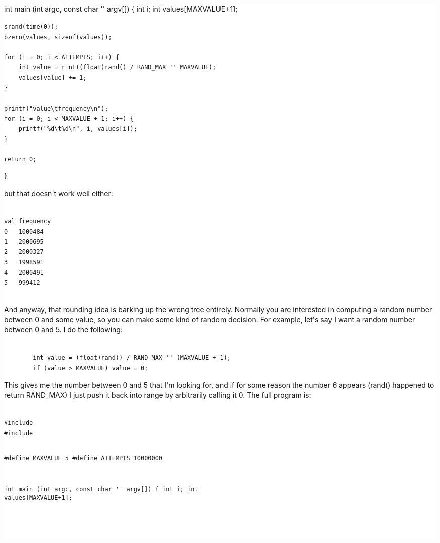 int main (int argc, const char '' argv[]) {
	int i;
	int values[MAXVALUE+1];

	srand(time(0));
	bzero(values, sizeof(values));

	for (i = 0; i < ATTEMPTS; i++) {
		int value = rint((float)rand() / RAND_MAX '' MAXVALUE);
		values[value] += 1;
	}

	printf("value\tfrequency\n");
	for (i = 0; i < MAXVALUE + 1; i++) {
		printf("%d\t%d\n", i, values[i]);
	}
	
    return 0;
}
</code>

but that doesn't work well either:

<code>
val	frequency
0	1000484
1	2000695
2	2000327
3	1998591
4	2000491
5	999412

</code>

And anyway, that rounding idea is barking up the wrong tree entirely. Normally you are interested in computing a random number between 0 and some value, so you can make some kind of random decision. For example, let's say I want a random number between 0 and 5. I do the following:

<code>
		int value = (float)rand() / RAND_MAX '' (MAXVALUE + 1);
		if (value > MAXVALUE) value = 0;
</code>

This gives me the number between 0 and 5 that I'm looking for, and if for some reason the number 6 appears (rand() happened to return RAND_MAX) I just push it back into range by arbitrarily calling it 0. The full program is:

<code>
#include <libc.h>
#include <math.h>

#define MAXVALUE 5
#define ATTEMPTS 10000000

int main (int argc, const char '' argv[]) {
	int i;
	int values[MAXVALUE+1];
